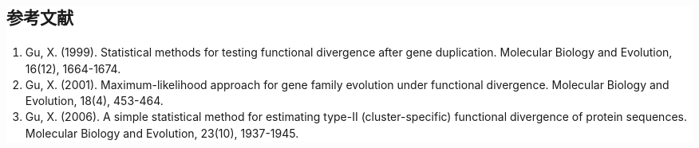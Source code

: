 ## 参考文献

1. Gu, X. (1999). Statistical methods for testing functional divergence after gene duplication. Molecular Biology and Evolution, 16(12), 1664-1674.
2. Gu, X. (2001). Maximum-likelihood approach for gene family evolution under functional divergence. Molecular Biology and Evolution, 18(4), 453-464.
3. Gu, X. (2006). A simple statistical method for estimating type-II (cluster-specific) functional divergence of protein sequences. Molecular Biology and Evolution, 23(10), 1937-1945.
